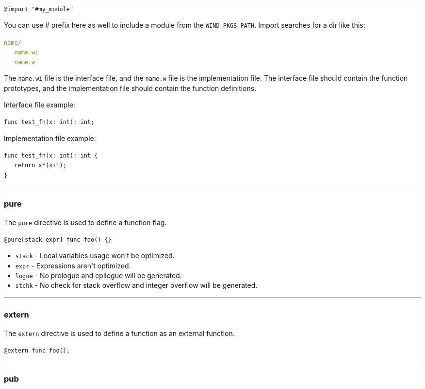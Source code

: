 ```wind
@import "#my_module"
```

You can use # prefix here as well to include a module from the `WIND_PKGS_PATH`.
Import searches for a dir like this:

```yml
name/
   name.wi
   name.w
```

The `name.wi` file is the interface file, and the `name.w` file is the implementation file.
The interface file should contain the function prototypes, and the implementation file should contain the function definitions.

Interface file example:
```wind
func test_fn(x: int): int;
```

Implementation file example:
```wind
func test_fn(x: int): int {
   return x*(x+1);
}
```

---


### pure

The `pure` directive is used to define a function flag.

```wind
@pure[stack expr] func foo() {}
```

 - `stack` - Local variables usage won't be optimized.
 - `expr` - Expressions aren't optimized.
 - `logue` - No prologue and epilogue will be generated.
 - `stchk` - No check for stack overflow and integer overflow will be generated.

---

### extern

The `extern` directive is used to define a function as an external function.

```wind
@extern func foo();
```

---

### pub

